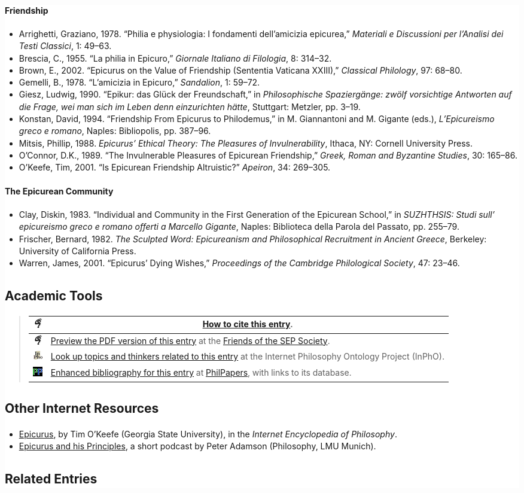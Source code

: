 #### Friendship

* Arrighetti, Graziano, 1978. “Philia e physiologia: I fondamenti dell’amicizia epicurea,” *Materiali e Discussioni per l’Analisi dei Testi Classici*, 1: 49–63.
* Brescia, C., 1955. “La philia in Epicuro,” *Giornale Italiano di Filologia*, 8: 314–32.
* Brown, E., 2002. “Epicurus on the Value of Friendship (Sententia Vaticana XXIII),” *Classical Philology*, 97: 68–80.
* Gemelli, B., 1978. “L’amicizia in Epicuro,” *Sandalion*, 1: 59–72.
* Giesz, Ludwig, 1990. “Epikur: das Glück der Freundschaft,” in *Philosophische Spaziergänge: zwölf vorsichtige Antworten auf die Frage, wei man sich im Leben denn einzurichten hätte*, Stuttgart: Metzler, pp. 3–19.
* Konstan, David, 1994. “Friendship From Epicurus to Philodemus,” in M. Giannantoni and M. Gigante (eds.), *L’Epicureismo greco e romano*, Naples: Bibliopolis, pp. 387–96.
* Mitsis, Phillip, 1988. *Epicurus’ Ethical Theory: The Pleasures of Invulnerability*, Ithaca, NY: Cornell University Press.
* O’Connor, D.K., 1989. “The Invulnerable Pleasures of Epicurean Friendship,” *Greek, Roman and Byzantine Studies*, 30: 165–86.
* O’Keefe, Tim, 2001. “Is Epicurean Friendship Altruistic?” *Apeiron*, 34: 269–305.

#### The Epicurean Community

* Clay, Diskin, 1983. “Individual and Community in the First Generation of the Epicurean School,” in *SUZHTHSIS: Studi sull’ epicureismo greco e romano offerti a Marcello Gigante*, Naples: Biblioteca della Parola del Passato, pp. 255–79.
* Frischer, Bernard, 1982. *The Sculpted Word: Epicureanism and Philosophical Recruitment in Ancient Greece*, Berkeley: University of California Press.
* Warren, James, 2001. “Epicurus’ Dying Wishes,” *Proceedings of the Cambridge Philological Society*, 47: 23–46.

## Academic Tools

> | ![sep man icon](../.gitbook/assets/sepman-icon.png) | [How to cite this entry](https://plato.stanford.edu/cgi-bin/encyclopedia/archinfo.cgi?entry=epicurus). |
> | --- | --- |
> | ![sep man icon](../.gitbook/assets/sepman-icon.png) | [Preview the PDF version of this entry](https://leibniz.stanford.edu/friends/preview/epicurus/) at the [Friends of the SEP Society](https://leibniz.stanford.edu/friends/). |
> | ![inpho icon](../.gitbook/assets/inpho.png) | [Look up topics and thinkers related to this entry](https://www.inphoproject.org/entity?sep=epicurus&redirect=True) at the Internet Philosophy Ontology Project (InPhO). |
> | ![phil papers icon](../.gitbook/assets/pp.png) | [Enhanced bibliography for this entry](https://philpapers.org/sep/epicurus/) at [PhilPapers](https://philpapers.org/), with links to its database. |

## Other Internet Resources

* [Epicurus](http://www.utm.edu/research/iep/e/epicur.htm), by Tim O’Keefe (Georgia State University), in the *Internet Encyclopedia of Philosophy*.
* [Epicurus and his Principles](http://www.historyofphilosophy.net/epicurus-principles/), a short podcast by Peter Adamson (Philosophy, LMU Munich).

## Related Entries
